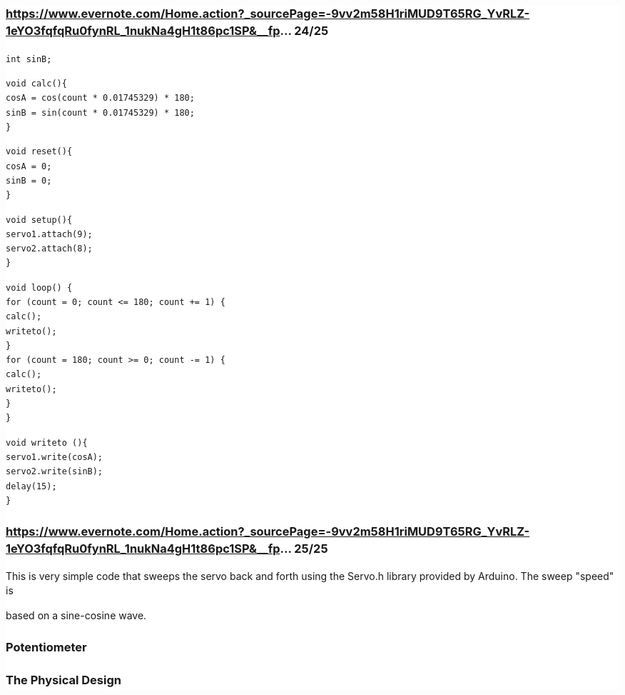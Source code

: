 ### https://www.evernote.com/Home.action?_sourcePage=-9vv2m58H1riMUD9T65RG_YvRLZ-1eYO3fqfqRu0fynRL_1nukNa4gH1t86pc1SP&__fp... 24/25

```
int sinB;
```
```
void calc(){
cosA = cos(count * 0.01745329) * 180;
sinB = sin(count * 0.01745329) * 180;
}
```
```
void reset(){
cosA = 0;
sinB = 0;
}
```
```
void setup(){
servo1.attach(9);
servo2.attach(8);
}
```
```
void loop() {
for (count = 0; count <= 180; count += 1) {
calc();
writeto();
}
for (count = 180; count >= 0; count -= 1) {
calc();
writeto();
}
}
```
```
void writeto (){
servo1.write(cosA);
servo2.write(sinB);
delay(15);
}
```

### https://www.evernote.com/Home.action?_sourcePage=-9vv2m58H1riMUD9T65RG_YvRLZ-1eYO3fqfqRu0fynRL_1nukNa4gH1t86pc1SP&__fp... 25/25

 This is very simple code that sweeps the servo back and forth using the Servo.h library provided by Arduino. The sweep "speed" is

 based on a sine-cosine wave.

### Potentiometer

### The Physical Design


